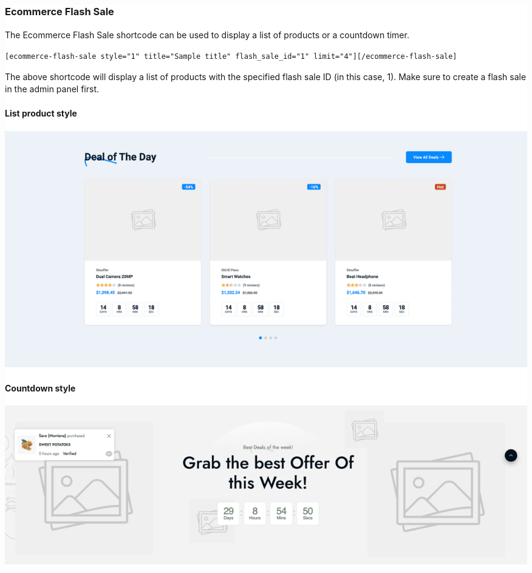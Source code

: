 ### Ecommerce Flash Sale

The Ecommerce Flash Sale shortcode can be used to display a list of products or a countdown timer.

```html
[ecommerce-flash-sale style="1" title="Sample title" flash_sale_id="1" limit="4"][/ecommerce-flash-sale]
```

The above shortcode will display a list of products with the specified flash sale ID (in this case, 1). Make sure to
create a flash sale in the admin panel first.

#### List product style

![Ecommerce Flash Sale List Product](./images/shortcode-ecommerce-flash-sale-1.png)

#### Countdown style

![Ecommerce Flash Sale Countdown](./images/shortcode-ecommerce-flash-sale-2.png)
